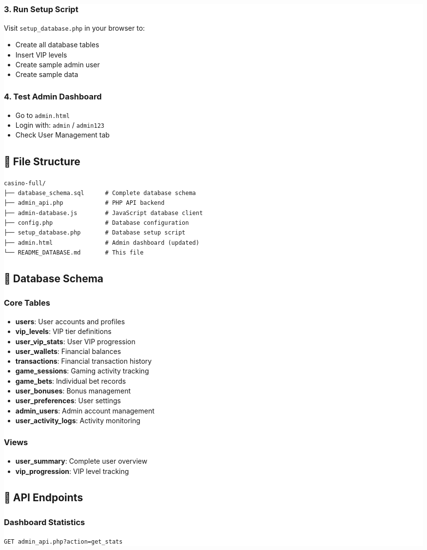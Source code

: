### 3. Run Setup Script
Visit `setup_database.php` in your browser to:
- Create all database tables
- Insert VIP levels
- Create sample admin user
- Create sample data

### 4. Test Admin Dashboard
- Go to `admin.html`
- Login with: `admin` / `admin123`
- Check User Management tab

## 📁 File Structure

```
casino-full/
├── database_schema.sql      # Complete database schema
├── admin_api.php            # PHP API backend
├── admin-database.js        # JavaScript database client
├── config.php               # Database configuration
├── setup_database.php       # Database setup script
├── admin.html               # Admin dashboard (updated)
└── README_DATABASE.md       # This file
```

## 🔧 Database Schema

### Core Tables
- **users**: User accounts and profiles
- **vip_levels**: VIP tier definitions
- **user_vip_stats**: User VIP progression
- **user_wallets**: Financial balances
- **transactions**: Financial transaction history
- **game_sessions**: Gaming activity tracking
- **game_bets**: Individual bet records
- **user_bonuses**: Bonus management
- **user_preferences**: User settings
- **admin_users**: Admin account management
- **user_activity_logs**: Activity monitoring

### Views
- **user_summary**: Complete user overview
- **vip_progression**: VIP level tracking

## 🎯 API Endpoints

### Dashboard Statistics
```
GET admin_api.php?action=get_stats
```

